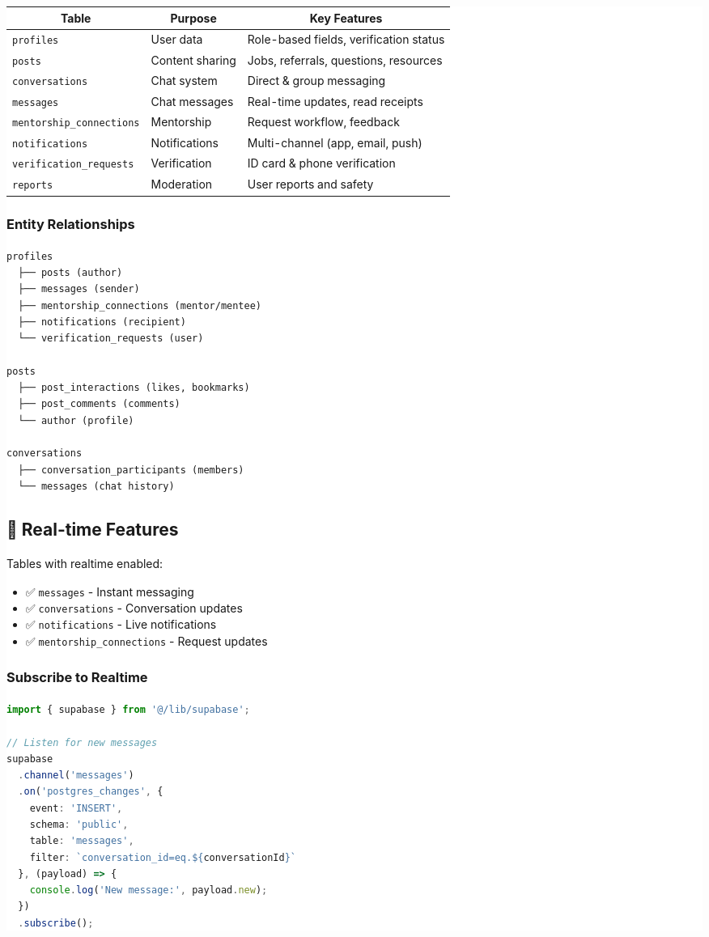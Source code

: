 | Table | Purpose | Key Features |
|-------|---------|--------------|
| `profiles` | User data | Role-based fields, verification status |
| `posts` | Content sharing | Jobs, referrals, questions, resources |
| `conversations` | Chat system | Direct & group messaging |
| `messages` | Chat messages | Real-time updates, read receipts |
| `mentorship_connections` | Mentorship | Request workflow, feedback |
| `notifications` | Notifications | Multi-channel (app, email, push) |
| `verification_requests` | Verification | ID card & phone verification |
| `reports` | Moderation | User reports and safety |

### Entity Relationships

```
profiles
  ├── posts (author)
  ├── messages (sender)
  ├── mentorship_connections (mentor/mentee)
  ├── notifications (recipient)
  └── verification_requests (user)

posts
  ├── post_interactions (likes, bookmarks)
  ├── post_comments (comments)
  └── author (profile)

conversations
  ├── conversation_participants (members)
  └── messages (chat history)
```

## 🔄 Real-time Features

Tables with realtime enabled:
- ✅ `messages` - Instant messaging
- ✅ `conversations` - Conversation updates
- ✅ `notifications` - Live notifications
- ✅ `mentorship_connections` - Request updates

### Subscribe to Realtime

```typescript
import { supabase } from '@/lib/supabase';

// Listen for new messages
supabase
  .channel('messages')
  .on('postgres_changes', {
    event: 'INSERT',
    schema: 'public',
    table: 'messages',
    filter: `conversation_id=eq.${conversationId}`
  }, (payload) => {
    console.log('New message:', payload.new);
  })
  .subscribe();
```

